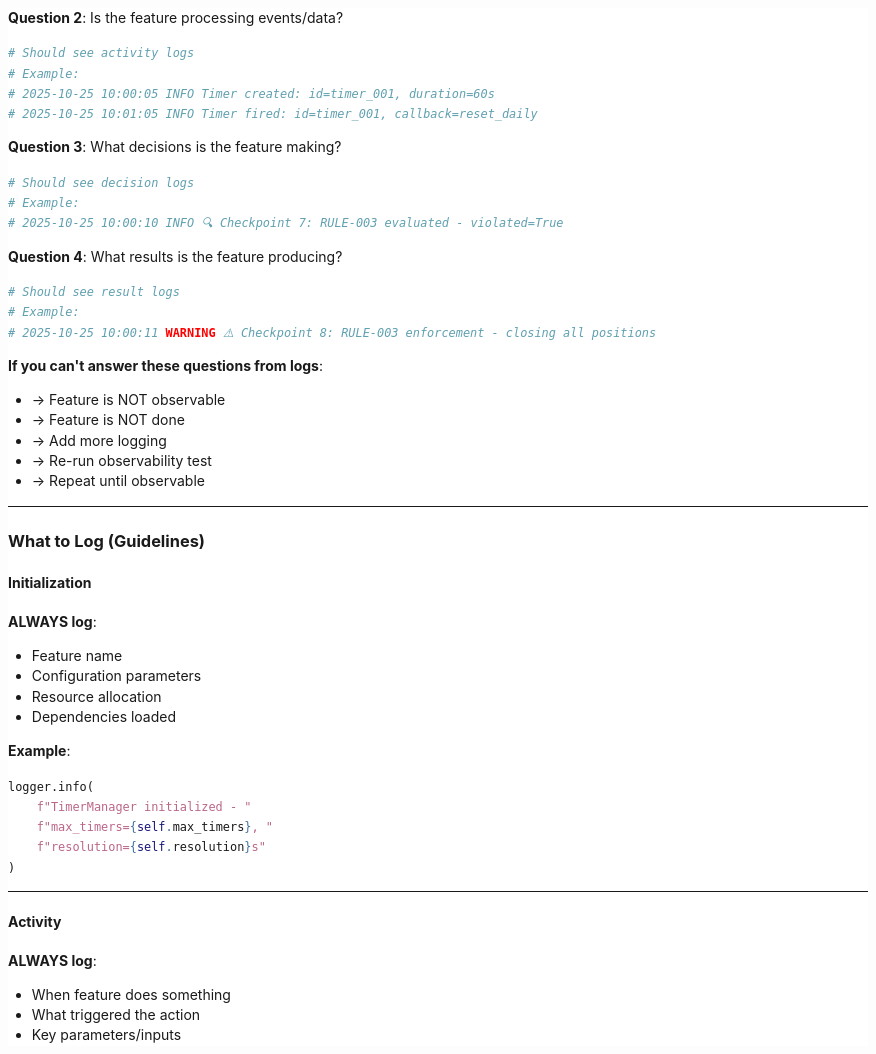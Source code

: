 **Question 2**: Is the feature processing events/data?
```bash
# Should see activity logs
# Example:
# 2025-10-25 10:00:05 INFO Timer created: id=timer_001, duration=60s
# 2025-10-25 10:01:05 INFO Timer fired: id=timer_001, callback=reset_daily
```

**Question 3**: What decisions is the feature making?
```bash
# Should see decision logs
# Example:
# 2025-10-25 10:00:10 INFO 🔍 Checkpoint 7: RULE-003 evaluated - violated=True
```

**Question 4**: What results is the feature producing?
```bash
# Should see result logs
# Example:
# 2025-10-25 10:00:11 WARNING ⚠️ Checkpoint 8: RULE-003 enforcement - closing all positions
```

**If you can't answer these questions from logs**:
- → Feature is NOT observable
- → Feature is NOT done
- → Add more logging
- → Re-run observability test
- → Repeat until observable

---

### What to Log (Guidelines)

#### Initialization

**ALWAYS log**:
- Feature name
- Configuration parameters
- Resource allocation
- Dependencies loaded

**Example**:
```python
logger.info(
    f"TimerManager initialized - "
    f"max_timers={self.max_timers}, "
    f"resolution={self.resolution}s"
)
```

---

#### Activity

**ALWAYS log**:
- When feature does something
- What triggered the action
- Key parameters/inputs
